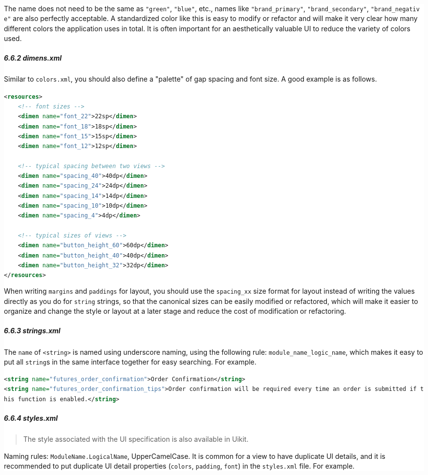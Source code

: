 The name does not need to be the same as `"green"`, `"blue"`, etc., names like `"brand_primary"`, `"brand_secondary"`, `"brand_negative"` are also perfectly acceptable. A standardized color like this is easy to modify or refactor and will make it very clear how many different colors the application uses in total. It is often important for an aesthetically valuable UI to reduce the variety of colors used.


##### 6.6.2 dimens.xml

Similar to `colors.xml`, you should also define a "palette" of gap spacing and font size. A good example is as follows.

```xml
<resources>
    <!-- font sizes -->
    <dimen name="font_22">22sp</dimen>
    <dimen name="font_18">18sp</dimen>
    <dimen name="font_15">15sp</dimen>
    <dimen name="font_12">12sp</dimen>

    <!-- typical spacing between two views -->
    <dimen name="spacing_40">40dp</dimen>
    <dimen name="spacing_24">24dp</dimen>
    <dimen name="spacing_14">14dp</dimen>
    <dimen name="spacing_10">10dp</dimen>
    <dimen name="spacing_4">4dp</dimen>

    <!-- typical sizes of views -->
    <dimen name="button_height_60">60dp</dimen>
    <dimen name="button_height_40">40dp</dimen>
    <dimen name="button_height_32">32dp</dimen>
</resources>
```

When writing `margins` and `paddings` for layout, you should use the `spacing_xx` size format for layout instead of writing the values directly as you do for `string` strings, so that the canonical sizes can be easily modified or refactored, which will make it easier to organize and change the style or layout at a later stage and reduce the cost of modification or refactoring.


##### 6.6.3 strings.xml

The `name` of `<string>` is named using underscore naming, using the following rule: `module_name_logic_name`, which makes it easy to put all `string`s in the same interface together for easy searching. For example.

```xml
<string name="futures_order_confirmation">Order Confirmation</string>
<string name="futures_order_confirmation_tips">Order confirmation will be required every time an order is submitted if this function is enabled.</string>
```

##### 6.6.4 styles.xml
> The style associated with the UI specification is also available in Uikit.

Naming rules: `ModuleName.LogicalName`, UpperCamelCase. 
It is common for a view to have duplicate UI details, and it is recommended to put duplicate UI detail properties (`colors`, `padding`, `font`) in the `styles.xml` file. For example.
